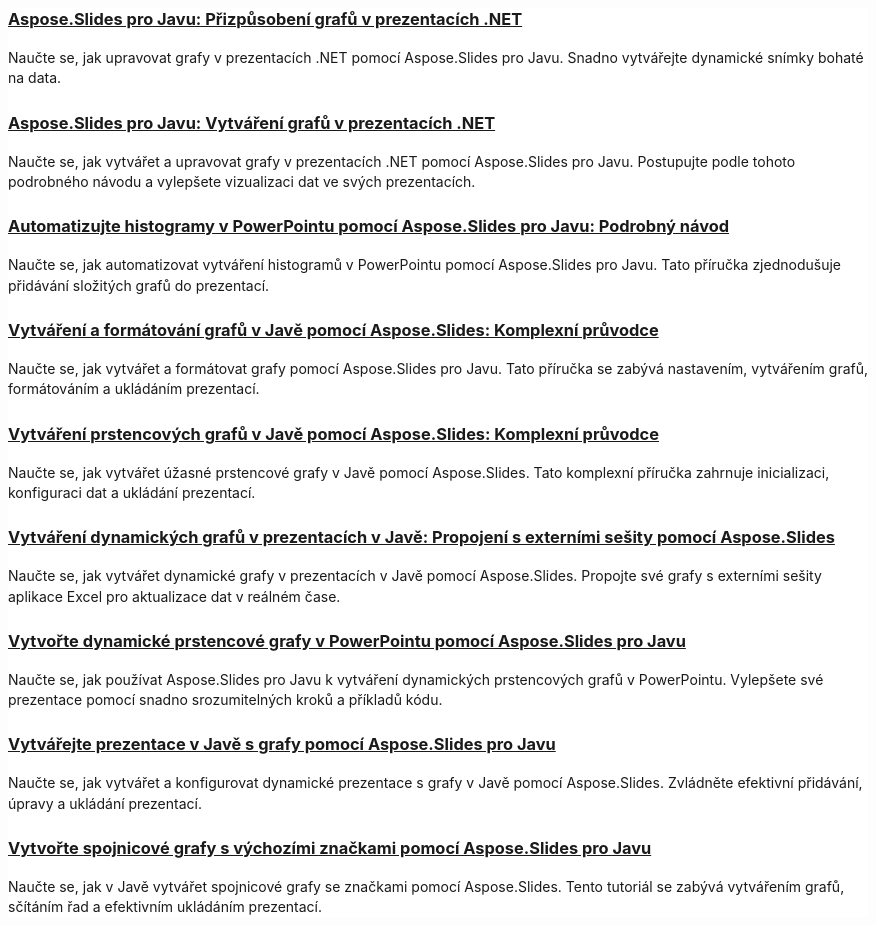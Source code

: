 ### [Aspose.Slides pro Javu: Přizpůsobení grafů v prezentacích .NET](./aspose-slides-java-chart-customization-net-presentations/)
Naučte se, jak upravovat grafy v prezentacích .NET pomocí Aspose.Slides pro Javu. Snadno vytvářejte dynamické snímky bohaté na data.

### [Aspose.Slides pro Javu: Vytváření grafů v prezentacích .NET](./aspose-slides-java-chart-creation-dotnet/)
Naučte se, jak vytvářet a upravovat grafy v prezentacích .NET pomocí Aspose.Slides pro Javu. Postupujte podle tohoto podrobného návodu a vylepšete vizualizaci dat ve svých prezentacích.

### [Automatizujte histogramy v PowerPointu pomocí Aspose.Slides pro Javu: Podrobný návod](./automate-histogram-charts-ppt-aspose-slides-java/)
Naučte se, jak automatizovat vytváření histogramů v PowerPointu pomocí Aspose.Slides pro Javu. Tato příručka zjednodušuje přidávání složitých grafů do prezentací.

### [Vytváření a formátování grafů v Javě pomocí Aspose.Slides: Komplexní průvodce](./create-format-charts-aspose-slides-java/)
Naučte se, jak vytvářet a formátovat grafy pomocí Aspose.Slides pro Javu. Tato příručka se zabývá nastavením, vytvářením grafů, formátováním a ukládáním prezentací.

### [Vytváření prstencových grafů v Javě pomocí Aspose.Slides: Komplexní průvodce](./create-doughnut-charts-java-aspose-slides/)
Naučte se, jak vytvářet úžasné prstencové grafy v Javě pomocí Aspose.Slides. Tato komplexní příručka zahrnuje inicializaci, konfiguraci dat a ukládání prezentací.

### [Vytváření dynamických grafů v prezentacích v Javě: Propojení s externími sešity pomocí Aspose.Slides](./dynamic-charts-aspose-slides-java-external-workbook/)
Naučte se, jak vytvářet dynamické grafy v prezentacích v Javě pomocí Aspose.Slides. Propojte své grafy s externími sešity aplikace Excel pro aktualizace dat v reálném čase.

### [Vytvořte dynamické prstencové grafy v PowerPointu pomocí Aspose.Slides pro Javu](./aspose-slides-java-doughnut-charts-ppt-powerpoint/)
Naučte se, jak používat Aspose.Slides pro Javu k vytváření dynamických prstencových grafů v PowerPointu. Vylepšete své prezentace pomocí snadno srozumitelných kroků a příkladů kódu.

### [Vytvářejte prezentace v Javě s grafy pomocí Aspose.Slides pro Javu](./create-java-presentations-charts-aspose-slides/)
Naučte se, jak vytvářet a konfigurovat dynamické prezentace s grafy v Javě pomocí Aspose.Slides. Zvládněte efektivní přidávání, úpravy a ukládání prezentací.

### [Vytvořte spojnicové grafy s výchozími značkami pomocí Aspose.Slides pro Javu](./create-line-charts-aspose-slides-java/)
Naučte se, jak v Javě vytvářet spojnicové grafy se značkami pomocí Aspose.Slides. Tento tutoriál se zabývá vytvářením grafů, sčítáním řad a efektivním ukládáním prezentací.
